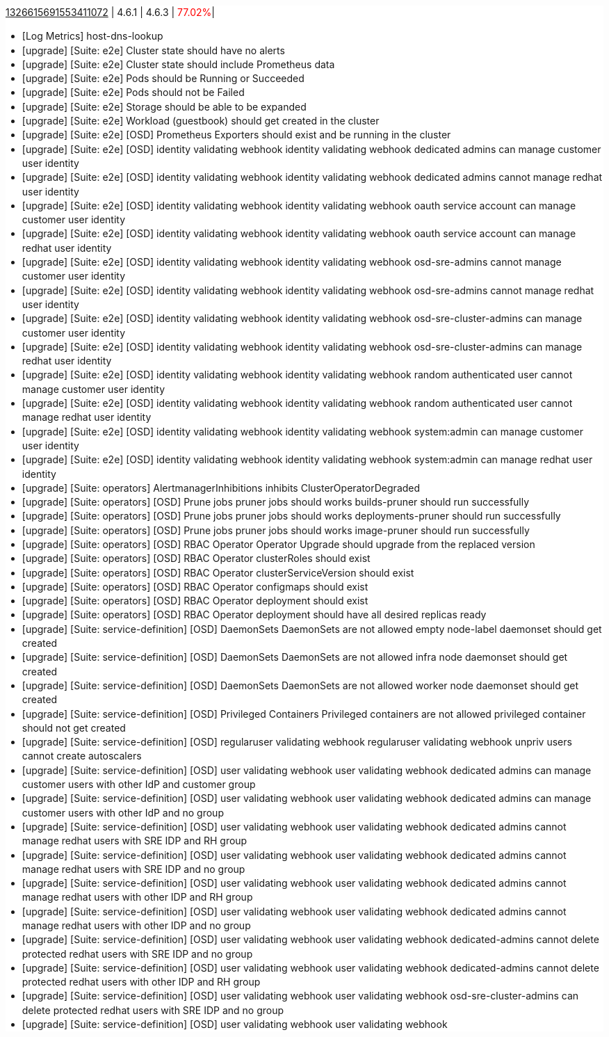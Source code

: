 [1326615691553411072](https://prow.ci.openshift.org/view/gs/origin-ci-test/logs/osde2e-prod-aws-e2e-upgrade-prod-plus-one-to-latest/1326615691553411072) | 4.6.1 | 4.6.3 | <span style="color:#ff0000;">77.02%</span>|<ul><li>[Log Metrics] host-dns-lookup</li><li>[upgrade] [Suite: e2e] Cluster state should have no alerts</li><li>[upgrade] [Suite: e2e] Cluster state should include Prometheus data</li><li>[upgrade] [Suite: e2e] Pods should be Running or Succeeded</li><li>[upgrade] [Suite: e2e] Pods should not be Failed</li><li>[upgrade] [Suite: e2e] Storage should be able to be expanded</li><li>[upgrade] [Suite: e2e] Workload (guestbook) should get created in the cluster</li><li>[upgrade] [Suite: e2e] [OSD] Prometheus Exporters should exist and be running in the cluster</li><li>[upgrade] [Suite: e2e] [OSD] identity validating webhook identity validating webhook dedicated admins can manage customer user identity</li><li>[upgrade] [Suite: e2e] [OSD] identity validating webhook identity validating webhook dedicated admins cannot manage redhat user identity</li><li>[upgrade] [Suite: e2e] [OSD] identity validating webhook identity validating webhook oauth service account can manage customer user identity</li><li>[upgrade] [Suite: e2e] [OSD] identity validating webhook identity validating webhook oauth service account can manage redhat user identity</li><li>[upgrade] [Suite: e2e] [OSD] identity validating webhook identity validating webhook osd-sre-admins cannot manage customer user identity</li><li>[upgrade] [Suite: e2e] [OSD] identity validating webhook identity validating webhook osd-sre-admins cannot manage redhat user identity</li><li>[upgrade] [Suite: e2e] [OSD] identity validating webhook identity validating webhook osd-sre-cluster-admins can manage customer user identity</li><li>[upgrade] [Suite: e2e] [OSD] identity validating webhook identity validating webhook osd-sre-cluster-admins can manage redhat user identity</li><li>[upgrade] [Suite: e2e] [OSD] identity validating webhook identity validating webhook random authenticated user cannot manage customer user identity</li><li>[upgrade] [Suite: e2e] [OSD] identity validating webhook identity validating webhook random authenticated user cannot manage redhat user identity</li><li>[upgrade] [Suite: e2e] [OSD] identity validating webhook identity validating webhook system:admin can manage customer user identity</li><li>[upgrade] [Suite: e2e] [OSD] identity validating webhook identity validating webhook system:admin can manage redhat user identity</li><li>[upgrade] [Suite: operators] AlertmanagerInhibitions inhibits ClusterOperatorDegraded</li><li>[upgrade] [Suite: operators] [OSD] Prune jobs pruner jobs should works builds-pruner should run successfully</li><li>[upgrade] [Suite: operators] [OSD] Prune jobs pruner jobs should works deployments-pruner should run successfully</li><li>[upgrade] [Suite: operators] [OSD] Prune jobs pruner jobs should works image-pruner should run successfully</li><li>[upgrade] [Suite: operators] [OSD] RBAC Operator Operator Upgrade should upgrade from the replaced version</li><li>[upgrade] [Suite: operators] [OSD] RBAC Operator clusterRoles should exist</li><li>[upgrade] [Suite: operators] [OSD] RBAC Operator clusterServiceVersion should exist</li><li>[upgrade] [Suite: operators] [OSD] RBAC Operator configmaps should exist</li><li>[upgrade] [Suite: operators] [OSD] RBAC Operator deployment should exist</li><li>[upgrade] [Suite: operators] [OSD] RBAC Operator deployment should have all desired replicas ready</li><li>[upgrade] [Suite: service-definition] [OSD] DaemonSets DaemonSets are not allowed empty node-label daemonset should get created</li><li>[upgrade] [Suite: service-definition] [OSD] DaemonSets DaemonSets are not allowed infra node daemonset should get created</li><li>[upgrade] [Suite: service-definition] [OSD] DaemonSets DaemonSets are not allowed worker node daemonset should get created</li><li>[upgrade] [Suite: service-definition] [OSD] Privileged Containers Privileged containers are not allowed privileged container should not get created</li><li>[upgrade] [Suite: service-definition] [OSD] regularuser validating webhook regularuser validating webhook unpriv users cannot create autoscalers</li><li>[upgrade] [Suite: service-definition] [OSD] user validating webhook user validating webhook dedicated admins can manage customer users with other IdP and customer group</li><li>[upgrade] [Suite: service-definition] [OSD] user validating webhook user validating webhook dedicated admins can manage customer users with other IdP and no group</li><li>[upgrade] [Suite: service-definition] [OSD] user validating webhook user validating webhook dedicated admins cannot manage redhat users with SRE IDP and RH group</li><li>[upgrade] [Suite: service-definition] [OSD] user validating webhook user validating webhook dedicated admins cannot manage redhat users with SRE IDP and no group</li><li>[upgrade] [Suite: service-definition] [OSD] user validating webhook user validating webhook dedicated admins cannot manage redhat users with other IDP and RH group</li><li>[upgrade] [Suite: service-definition] [OSD] user validating webhook user validating webhook dedicated admins cannot manage redhat users with other IDP and no group</li><li>[upgrade] [Suite: service-definition] [OSD] user validating webhook user validating webhook dedicated-admins cannot delete protected redhat users with SRE IDP and no group</li><li>[upgrade] [Suite: service-definition] [OSD] user validating webhook user validating webhook dedicated-admins cannot delete protected redhat users with other IDP and RH group</li><li>[upgrade] [Suite: service-definition] [OSD] user validating webhook user validating webhook osd-sre-cluster-admins can delete protected redhat users with SRE IDP and no group</li><li>[upgrade] [Suite: service-definition] [OSD] user validating webhook user validating webhook